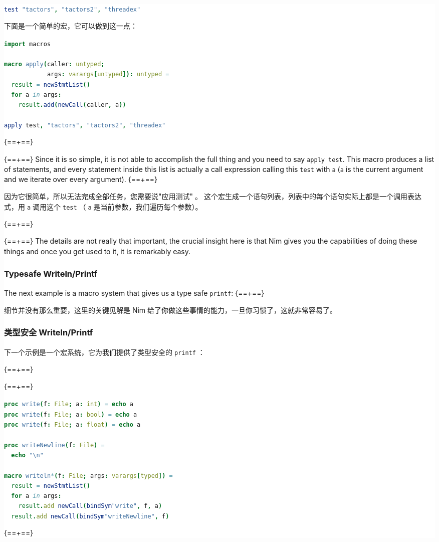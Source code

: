 ```nim
test "tactors", "tactors2", "threadex"
```

下面是一个简单的宏，它可以做到这一点：


```nim
import macros

macro apply(caller: untyped;
            args: varargs[untyped]): untyped =
  result = newStmtList()
  for a in args:
    result.add(newCall(caller, a))

apply test, "tactors", "tactors2", "threadex"
```

{==+==}

{==+==}
Since it is so simple, it is not able to accomplish the full thing and you need to say `apply test`.
This macro produces a list of statements, and every statement inside this list is actually a call expression
calling this `test` with `a` (`a` is the current argument and we iterate over every argument).
{==+==}

因为它很简单，所以无法完成全部任务，您需要说"应用测试" 。
这个宏生成一个语句列表，列表中的每个语句实际上都是一个调用表达式，用 `a` 调用这个 `test` （ `a` 是当前参数，我们遍历每个参数）。

{==+==}

{==+==}
The details are not really that important, the crucial insight here is that Nim gives you
the capabilities of doing these things and once you get used to it, it is remarkably easy.

### Typesafe Writeln/Printf

The next example is a macro system that gives us a type safe `printf`:
{==+==}


细节并没有那么重要，这里的关键见解是 Nim 给了你做这些事情的能力，一旦你习惯了，这就非常容易了。

### 类型安全 Writeln/Printf

下一个示例是一个宏系统，它为我们提供了类型安全的 `printf` ：

{==+==}

{==+==}
```nim
proc write(f: File; a: int) = echo a
proc write(f: File; a: bool) = echo a
proc write(f: File; a: float) = echo a

proc writeNewline(f: File) =
  echo "\n"

macro writeln*(f: File; args: varargs[typed]) =
  result = newStmtList()
  for a in args:
    result.add newCall(bindSym"write", f, a)
  result.add newCall(bindSym"writeNewline", f)
```
{==+==}

